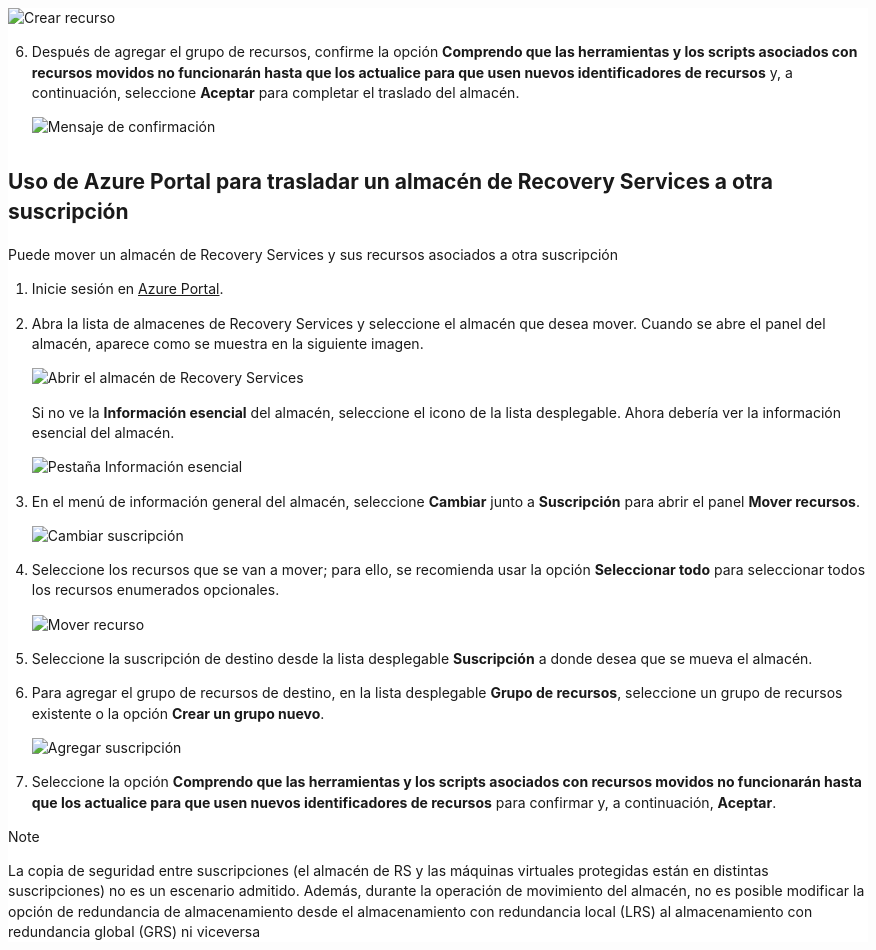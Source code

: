    ![Crear recurso](./media/backup-azure-move-recovery-services/create-a-new-resource.png)

6. Después de agregar el grupo de recursos, confirme la opción **Comprendo que las herramientas y los scripts asociados con recursos movidos no funcionarán hasta que los actualice para que usen nuevos identificadores de recursos** y, a continuación, seleccione **Aceptar** para completar el traslado del almacén.

   ![Mensaje de confirmación](./media/backup-azure-move-recovery-services/confirmation-message.png)

## <a name="use-azure-portal-to-move-recovery-services-vault-to-a-different-subscription"></a>Uso de Azure Portal para trasladar un almacén de Recovery Services a otra suscripción

Puede mover un almacén de Recovery Services y sus recursos asociados a otra suscripción

1. Inicie sesión en [Azure Portal](https://portal.azure.com/).
2. Abra la lista de almacenes de Recovery Services y seleccione el almacén que desea mover. Cuando se abre el panel del almacén, aparece como se muestra en la siguiente imagen.

    ![Abrir el almacén de Recovery Services](./media/backup-azure-move-recovery-services/open-recover-service-vault.png)

    Si no ve la **Información esencial** del almacén, seleccione el icono de la lista desplegable. Ahora debería ver la información esencial del almacén.

    ![Pestaña Información esencial](./media/backup-azure-move-recovery-services/essentials-information-tab.png)

3. En el menú de información general del almacén, seleccione **Cambiar** junto a **Suscripción** para abrir el panel **Mover recursos**.

   ![Cambiar suscripción](./media/backup-azure-move-recovery-services/change-resource-subscription.png)

4. Seleccione los recursos que se van a mover; para ello, se recomienda usar la opción **Seleccionar todo** para seleccionar todos los recursos enumerados opcionales.

   ![Mover recurso](./media/backup-azure-move-recovery-services/move-resource-source-subscription.png)

5. Seleccione la suscripción de destino desde la lista desplegable **Suscripción** a donde desea que se mueva el almacén.
6. Para agregar el grupo de recursos de destino, en la lista desplegable **Grupo de recursos**, seleccione un grupo de recursos existente o la opción **Crear un grupo nuevo**.

   ![Agregar suscripción](./media/backup-azure-move-recovery-services/add-subscription.png)

7. Seleccione la opción **Comprendo que las herramientas y los scripts asociados con recursos movidos no funcionarán hasta que los actualice para que usen nuevos identificadores de recursos** para confirmar y, a continuación, **Aceptar**.

> [!NOTE]
> La copia de seguridad entre suscripciones (el almacén de RS y las máquinas virtuales protegidas están en distintas suscripciones) no es un escenario admitido. Además, durante la operación de movimiento del almacén, no es posible modificar la opción de redundancia de almacenamiento desde el almacenamiento con redundancia local (LRS) al almacenamiento con redundancia global (GRS) ni viceversa
>
>
